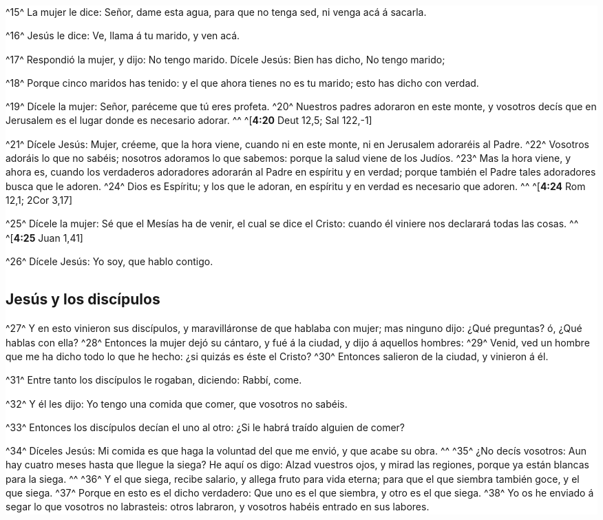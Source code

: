 ^15^ La mujer le dice: Señor, dame esta agua, para que no tenga sed, ni venga acá á sacarla. 


^16^ Jesús le dice: Ve, llama á tu marido, y ven acá. 


^17^ Respondió la mujer, y dijo: No tengo marido. Dícele Jesús: Bien has dicho, No tengo marido; 


^18^ Porque cinco maridos has tenido: y el que ahora tienes no es tu marido; esto has dicho con verdad. 


^19^ Dícele la mujer: Señor, paréceme que tú eres profeta. ^20^ Nuestros padres adoraron en este monte, y vosotros decís que en Jerusalem es el lugar donde es necesario adorar. 
^^ 
^[**4:20** Deut 12,5; Sal 122,-1]

^21^ Dícele Jesús: Mujer, créeme, que la hora viene, cuando ni en este monte, ni en Jerusalem adoraréis al Padre. ^22^ Vosotros adoráis lo que no sabéis; nosotros adoramos lo que sabemos: porque la salud viene de los Judíos. ^23^ Mas la hora viene, y ahora es, cuando los verdaderos adoradores adorarán al Padre en espíritu y en verdad; porque también el Padre tales adoradores busca que le adoren. ^24^ Dios es Espíritu; y los que le adoran, en espíritu y en verdad es necesario que adoren. 
^^ 
^[**4:24** Rom 12,1; 2Cor 3,17]

^25^ Dícele la mujer: Sé que el Mesías ha de venir, el cual se dice el Cristo: cuando él viniere nos declarará todas las cosas. 
^^ 
^[**4:25** Juan 1,41]

^26^ Dícele Jesús: Yo soy, que hablo contigo. 





## Jesús y los discípulos
^27^ Y en esto vinieron sus discípulos, y maravilláronse de que hablaba con mujer; mas ninguno dijo: ¿Qué preguntas? ó, ¿Qué hablas con ella? ^28^ Entonces la mujer dejó su cántaro, y fué á la ciudad, y dijo á aquellos hombres: ^29^ Venid, ved un hombre que me ha dicho todo lo que he hecho: ¿si quizás es éste el Cristo? ^30^ Entonces salieron de la ciudad, y vinieron á él. 


^31^ Entre tanto los discípulos le rogaban, diciendo: Rabbí, come. 


^32^ Y él les dijo: Yo tengo una comida que comer, que vosotros no sabéis. 


^33^ Entonces los discípulos decían el uno al otro: ¿Si le habrá traído alguien de comer? 


^34^ Díceles Jesús: Mi comida es que haga la voluntad del que me envió, y que acabe su obra. ^^ ^35^ ¿No decís vosotros: Aun hay cuatro meses hasta que llegue la siega? He aquí os digo: Alzad vuestros ojos, y mirad las regiones, porque ya están blancas para la siega. ^^ ^36^ Y el que siega, recibe salario, y allega fruto para vida eterna; para que el que siembra también goce, y el que siega. ^37^ Porque en esto es el dicho verdadero: Que uno es el que siembra, y otro es el que siega. ^38^ Yo os he enviado á segar lo que vosotros no labrasteis: otros labraron, y vosotros habéis entrado en sus labores. 

